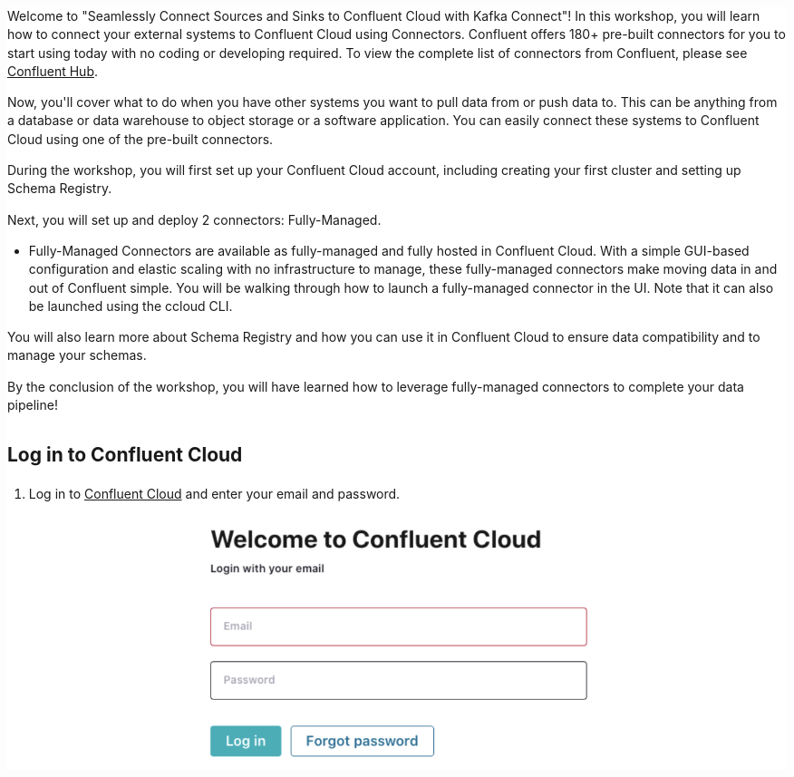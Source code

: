 Welcome to "Seamlessly Connect Sources and Sinks to Confluent Cloud with Kafka Connect"! In this workshop, you will learn how to connect your external systems to Confluent Cloud using Connectors. Confluent offers 180+ pre-built connectors for you to start using today with no coding or developing required. To view the complete list of connectors from Confluent, please see [Confluent Hub](https://www.confluent.io/hub/).

Now, you'll cover what to do when you have other systems you want to pull data from or push data to. This can be anything from a database or data warehouse to object storage or a software application. You can easily connect these systems to Confluent Cloud using one of the pre-built connectors.

During the workshop, you will first set up your Confluent Cloud account, including creating your first cluster and setting up Schema Registry. 

Next, you will set up and deploy 2 connectors: Fully-Managed.

* Fully-Managed Connectors are available as fully-managed and fully hosted in Confluent Cloud. With a simple GUI-based configuration and elastic scaling with no infrastructure to manage, these fully-managed connectors make moving data in and out of Confluent simple. You will be walking through how to launch a fully-managed connector in the UI. Note that it can also be launched using the ccloud CLI. 

You will also learn more about Schema Registry and how you can use it in Confluent Cloud to ensure data compatibility and to manage your schemas. 

By the conclusion of the workshop, you will have learned how to leverage fully-managed connectors to complete your data pipeline!

## <a name="step-1"></a>**Log in to Confluent Cloud**
1. Log in to [Confluent Cloud](https://confluent.cloud) and enter your email and password.

<div align="center" padding=25px>
    <img src="images/login.png" width=50% height=50%>
</div>
